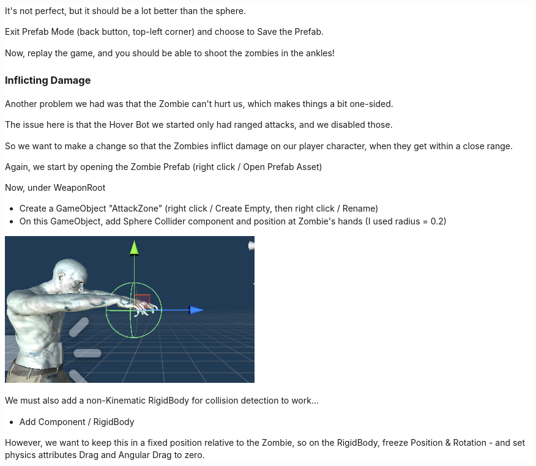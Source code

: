 

It's not perfect, but it should be a lot better than the sphere.

Exit Prefab Mode (back button, top-left corner) and choose to Save the Prefab.

Now, replay the game, and you should be able to shoot the zombies in the ankles!



### Inflicting Damage

Another problem we had was that the Zombie can't hurt us, which makes things a bit one-sided.

The issue here is that the Hover Bot we started only had ranged attacks, and we disabled those.

So we want to make a change so that the Zombies inflict damage on our player character, when they get within a close range.

Again, we start by opening the Zombie Prefab (right click / Open Prefab Asset)

Now, under WeaponRoot

- Create a GameObject "AttackZone" (right click / Create Empty, then right click / Rename)
- On this GameObject, add Sphere Collider component and position at Zombie's hands (I used radius = 0.2)



![image-20220221153402637](.\image-20220221153402637.png)



We must also add a non-Kinematic RigidBody for collision detection to work...

- Add Component / RigidBody

However, we want to keep this in a fixed position relative to the Zombie, so on the RigidBody, freeze Position & Rotation - and set physics attributes Drag and Angular Drag to zero.
